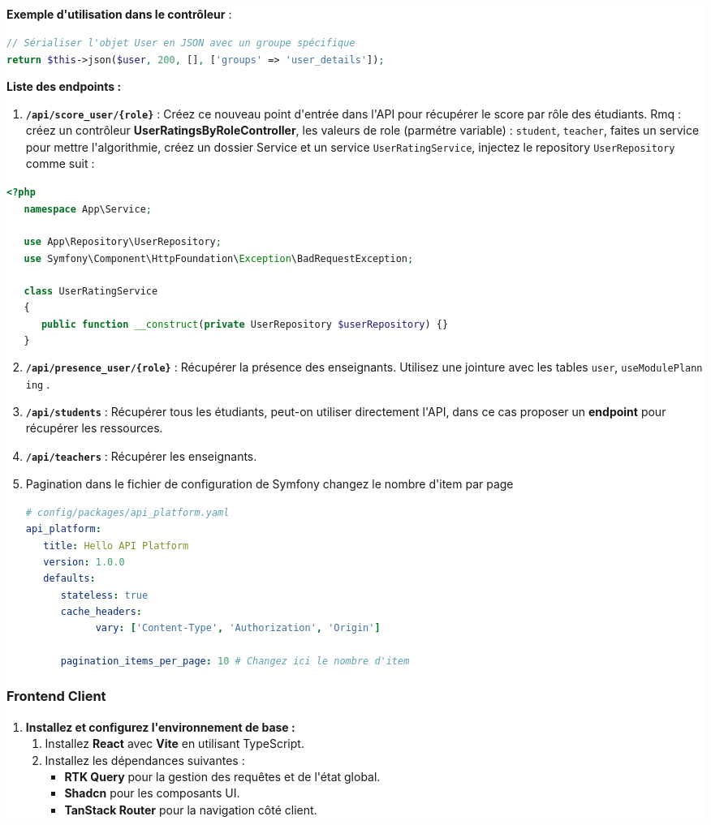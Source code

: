    **Exemple d'utilisation dans le contrôleur** :

   ```php
   // Sérialiser l'objet User en JSON avec un groupe spécifique
   return $this->json($user, 200, [], ['groups' => 'user_details']);
   ```

   **Liste des endpoints :**

   1. **`/api/score_user/{role}`** : Créez ce nouveau point d'entrée dans l'API pour récupérer le score par rôle des étudiants.
   Rmq : créez un contrôleur **UserRatingsByRoleController**, les valeurs de role (parmétre variable) : `student`, `teacher`, faites un service pour mettre l'algorithmie, créez un dossier Service et un service `UserRatingService`, injectez le repository `UserRepository` comme suit : 
   ```php
   <?php
      namespace App\Service;

      use App\Repository\UserRepository;
      use Symfony\Component\HttpFoundation\Exception\BadRequestException;

      class UserRatingService
      {
         public function __construct(private UserRepository $userRepository) {}
      }
   ```
   2. **`/api/presence_user/{role}`** : Récupérer la présence des enseignants. Utilisez une jointure avec les tables `user`, `useModulePlanning` . 
   3. **`/api/students`** : Récupérer tous les étudiants, peut-on utiliser directement l'API, dans ce cas proposer un **endpoint** pour récupérer les ressources.
   4. **`/api/teachers`** : Récupérer les enseignants.
   5. Pagination dans le fichier de configuration de Symfony changez le nombre d'item par page 

      ```yaml
      # config/packages/api_platform.yaml
      api_platform:
         title: Hello API Platform
         version: 1.0.0
         defaults:
            stateless: true
            cache_headers:
                  vary: ['Content-Type', 'Authorization', 'Origin']

            pagination_items_per_page: 10 # Changez ici le nombre d'item

      ```

### Frontend Client

1. **Installez et configurez l'environnement de base :**
   1. Installez **React** avec **Vite** en utilisant TypeScript.
   2. Installez les dépendances suivantes :
      - **RTK Query** pour la gestion des requêtes et de l'état global.
      - **Shadcn** pour les composants UI.
      - **TanStack Router** pour la navigation côté client.
